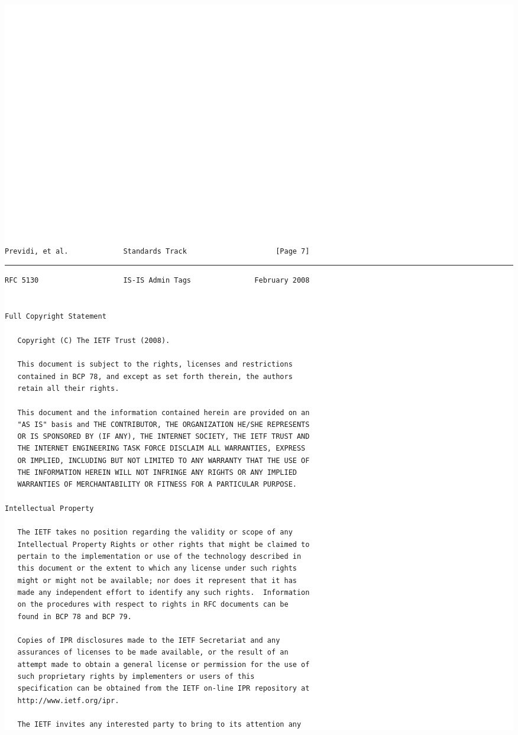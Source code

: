 ``` newpage




















Previdi, et al.             Standards Track                     [Page 7]
```

------------------------------------------------------------------------

``` newpage
RFC 5130                    IS-IS Admin Tags               February 2008


Full Copyright Statement

   Copyright (C) The IETF Trust (2008).

   This document is subject to the rights, licenses and restrictions
   contained in BCP 78, and except as set forth therein, the authors
   retain all their rights.

   This document and the information contained herein are provided on an
   "AS IS" basis and THE CONTRIBUTOR, THE ORGANIZATION HE/SHE REPRESENTS
   OR IS SPONSORED BY (IF ANY), THE INTERNET SOCIETY, THE IETF TRUST AND
   THE INTERNET ENGINEERING TASK FORCE DISCLAIM ALL WARRANTIES, EXPRESS
   OR IMPLIED, INCLUDING BUT NOT LIMITED TO ANY WARRANTY THAT THE USE OF
   THE INFORMATION HEREIN WILL NOT INFRINGE ANY RIGHTS OR ANY IMPLIED
   WARRANTIES OF MERCHANTABILITY OR FITNESS FOR A PARTICULAR PURPOSE.

Intellectual Property

   The IETF takes no position regarding the validity or scope of any
   Intellectual Property Rights or other rights that might be claimed to
   pertain to the implementation or use of the technology described in
   this document or the extent to which any license under such rights
   might or might not be available; nor does it represent that it has
   made any independent effort to identify any such rights.  Information
   on the procedures with respect to rights in RFC documents can be
   found in BCP 78 and BCP 79.

   Copies of IPR disclosures made to the IETF Secretariat and any
   assurances of licenses to be made available, or the result of an
   attempt made to obtain a general license or permission for the use of
   such proprietary rights by implementers or users of this
   specification can be obtained from the IETF on-line IPR repository at
   http://www.ietf.org/ipr.

   The IETF invites any interested party to bring to its attention any
```